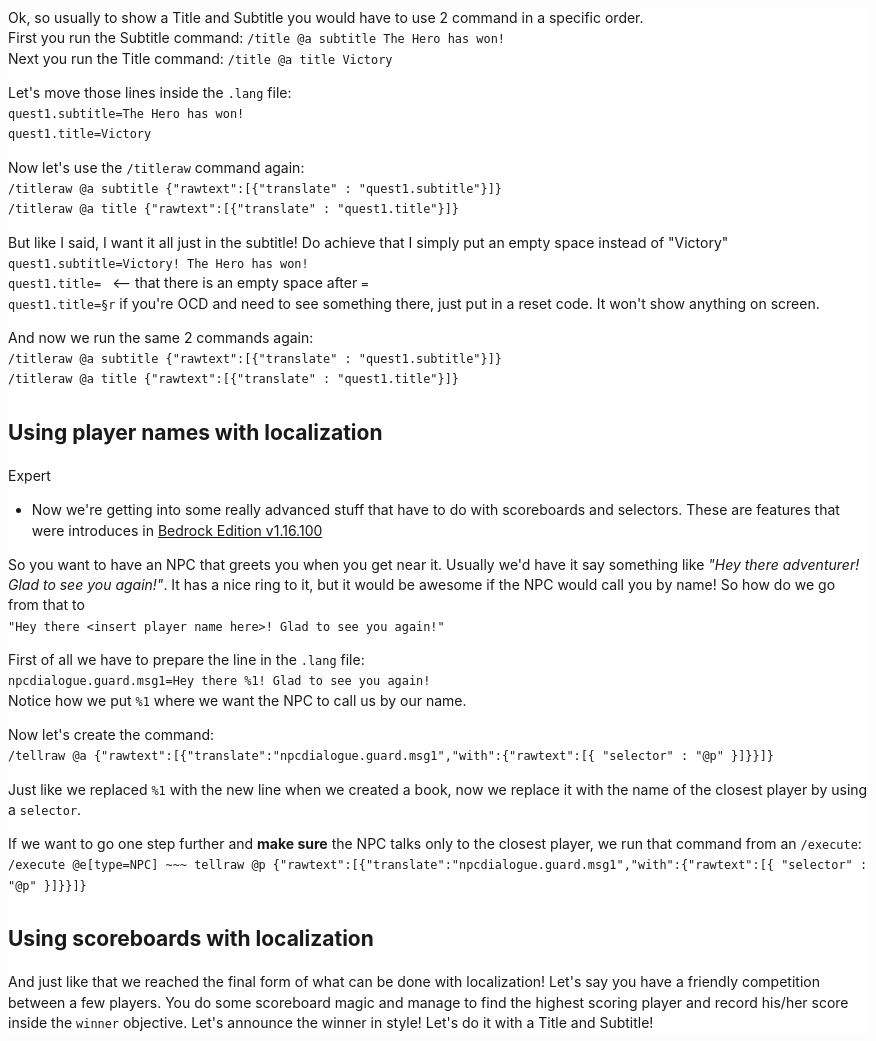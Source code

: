 Ok, so usually to show a Title and Subtitle you would have to use 2 command in a specific order.  
First you run the Subtitle command: `/title @a subtitle The Hero has won!`  
Next you run the Title command: `/title @a title Victory`

Let's move those lines inside the `.lang` file:  
`quest1.subtitle=The Hero has won!`  
`quest1.title=Victory`

Now let's use the `/titleraw` command again:  
`/titleraw @a subtitle {"rawtext":[{"translate" : "quest1.subtitle"}]}`  
`/titleraw @a title {"rawtext":[{"translate" : "quest1.title"}]}`

But like I said, I want it all just in the subtitle! Do achieve that I simply put an empty space instead of "Victory"  
`quest1.subtitle=Victory! The Hero has won!`  
`quest1.title= ` <-- that there is an empty space after `=`  
`quest1.title=§r` if you're OCD and need to see something there, just put in a reset code. It won't show anything on screen.

And now we run the same 2 commands again:  
`/titleraw @a subtitle {"rawtext":[{"translate" : "quest1.subtitle"}]}`  
`/titleraw @a title {"rawtext":[{"translate" : "quest1.title"}]}`

## Using player names with localization

<Label color="red">Expert</Label>

-   Now we're getting into some really advanced stuff that have to do with scoreboards and selectors. These are features that were introduces in [Bedrock Edition v1.16.100](https://minecraft.gamepedia.com/Bedrock_Edition_1.16.100)

So you want to have an NPC that greets you when you get near it. Usually we'd have it say something like _"Hey there adventurer! Glad to see you again!"_. It has a nice ring to it, but it would be awesome if the NPC would call you by name! So how do we go from that to  
`"Hey there <insert player name here>! Glad to see you again!"`

First of all we have to prepare the line in the `.lang` file:  
`npcdialogue.guard.msg1=Hey there %1! Glad to see you again!`  
Notice how we put `%1` where we want the NPC to call us by our name.

Now let's create the command:  
`/tellraw @a {"rawtext":[{"translate":"npcdialogue.guard.msg1","with":{"rawtext":[{ "selector" : "@p" }]}}]}`

Just like we replaced `%1` with the new line when we created a book, now we replace it with the name of the closest player by using a `selector`.

If we want to go one step further and **make sure** the NPC talks only to the closest player, we run that command from an `/execute`:  
`/execute @e[type=NPC] ~~~ tellraw @p {"rawtext":[{"translate":"npcdialogue.guard.msg1","with":{"rawtext":[{ "selector" : "@p" }]}}]}`

## Using scoreboards with localization

And just like that we reached the final form of what can be done with localization! Let's say you have a friendly competition between a few players. You do some scoreboard magic and manage to find the highest scoring player and record his/her score inside the `winner` objective.
Let's announce the winner in style! Let's do it with a Title and Subtitle!
